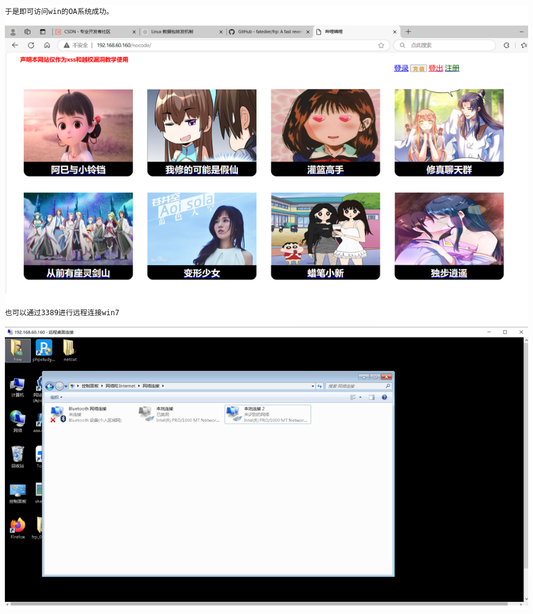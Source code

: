 ```
于是即可访问win的OA系统成功。
```

![image-20241021205125848](内网隧道代理技术/image-20241021205125848.png)	

```
也可以通过3389进行远程连接win7
```

![image-20241021205407170](内网隧道代理技术/image-20241021205407170.png)	
